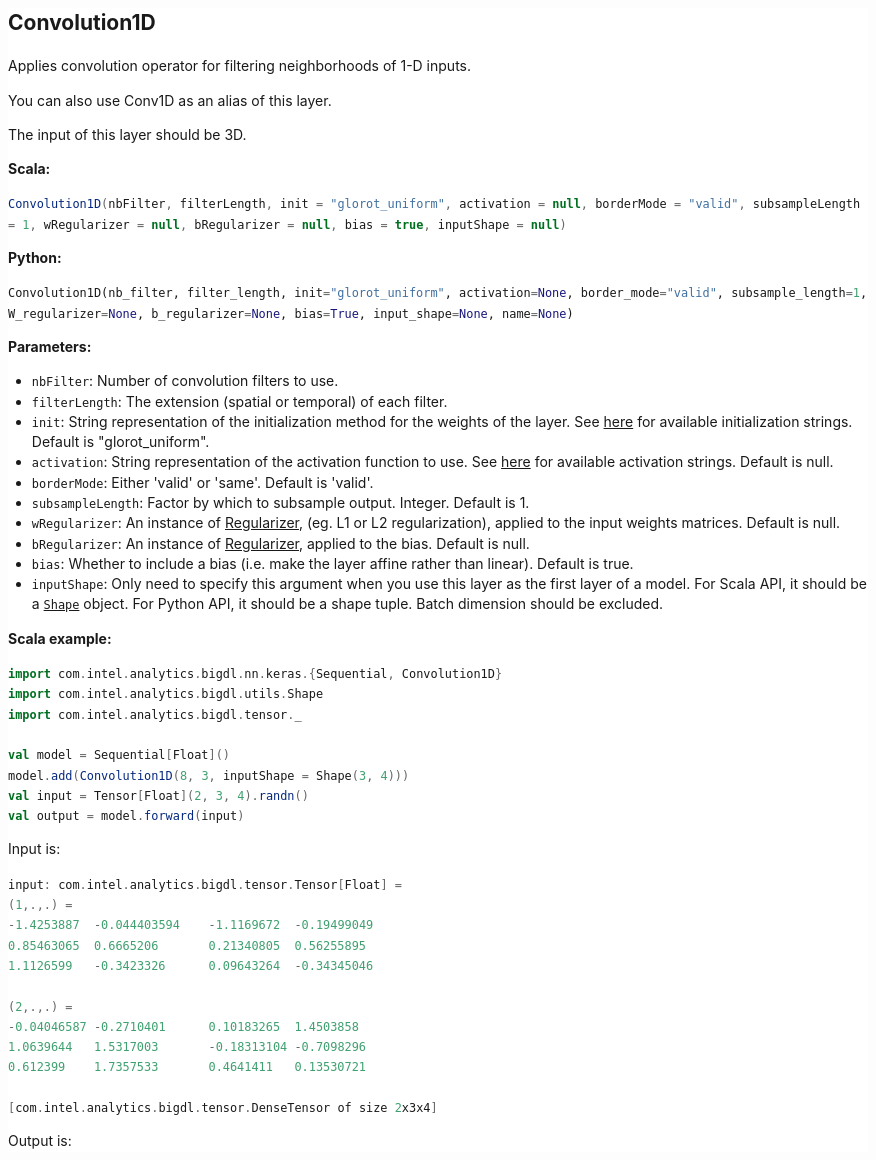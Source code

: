 ## **Convolution1D**
Applies convolution operator for filtering neighborhoods of 1-D inputs.

You can also use Conv1D as an alias of this layer.

The input of this layer should be 3D.

**Scala:**
```scala
Convolution1D(nbFilter, filterLength, init = "glorot_uniform", activation = null, borderMode = "valid", subsampleLength = 1, wRegularizer = null, bRegularizer = null, bias = true, inputShape = null)
```
**Python:**
```python
Convolution1D(nb_filter, filter_length, init="glorot_uniform", activation=None, border_mode="valid", subsample_length=1, W_regularizer=None, b_regularizer=None, bias=True, input_shape=None, name=None)
```

**Parameters:**

* `nbFilter`: Number of convolution filters to use.
* `filterLength`: The extension (spatial or temporal) of each filter.
* `init`: String representation of the initialization method for the weights of the layer. See [here](initialization/#available-initialization-methods) for available initialization strings. Default is "glorot_uniform".
* `activation`: String representation of the activation function to use. See [here](activation/#available-activations) for available activation strings. Default is null.
* `borderMode`: Either 'valid' or 'same'. Default is 'valid'.
* `subsampleLength`: Factor by which to subsample output. Integer. Default is 1.
* `wRegularizer`: An instance of [Regularizer](../../../APIGuide/Regularizers/), (eg. L1 or L2 regularization), applied to the input weights matrices. Default is null.
* `bRegularizer`: An instance of [Regularizer](../../../APIGuide/Regularizers/), applied to the bias. Default is null.
* `bias`: Whether to include a bias (i.e. make the layer affine rather than linear). Default is true.
* `inputShape`: Only need to specify this argument when you use this layer as the first layer of a model. For Scala API, it should be a [`Shape`](../keras-api-scala/#shape) object. For Python API, it should be a shape tuple. Batch dimension should be excluded.

**Scala example:**
```scala
import com.intel.analytics.bigdl.nn.keras.{Sequential, Convolution1D}
import com.intel.analytics.bigdl.utils.Shape
import com.intel.analytics.bigdl.tensor._

val model = Sequential[Float]()
model.add(Convolution1D(8, 3, inputShape = Shape(3, 4)))
val input = Tensor[Float](2, 3, 4).randn()
val output = model.forward(input)
```
Input is:
```scala
input: com.intel.analytics.bigdl.tensor.Tensor[Float] =
(1,.,.) =
-1.4253887	-0.044403594	-1.1169672	-0.19499049
0.85463065	0.6665206	    0.21340805	0.56255895
1.1126599	-0.3423326	    0.09643264	-0.34345046

(2,.,.) =
-0.04046587	-0.2710401	    0.10183265	1.4503858
1.0639644	1.5317003	    -0.18313104	-0.7098296
0.612399	1.7357533	    0.4641411	0.13530721

[com.intel.analytics.bigdl.tensor.DenseTensor of size 2x3x4]
```
Output is: